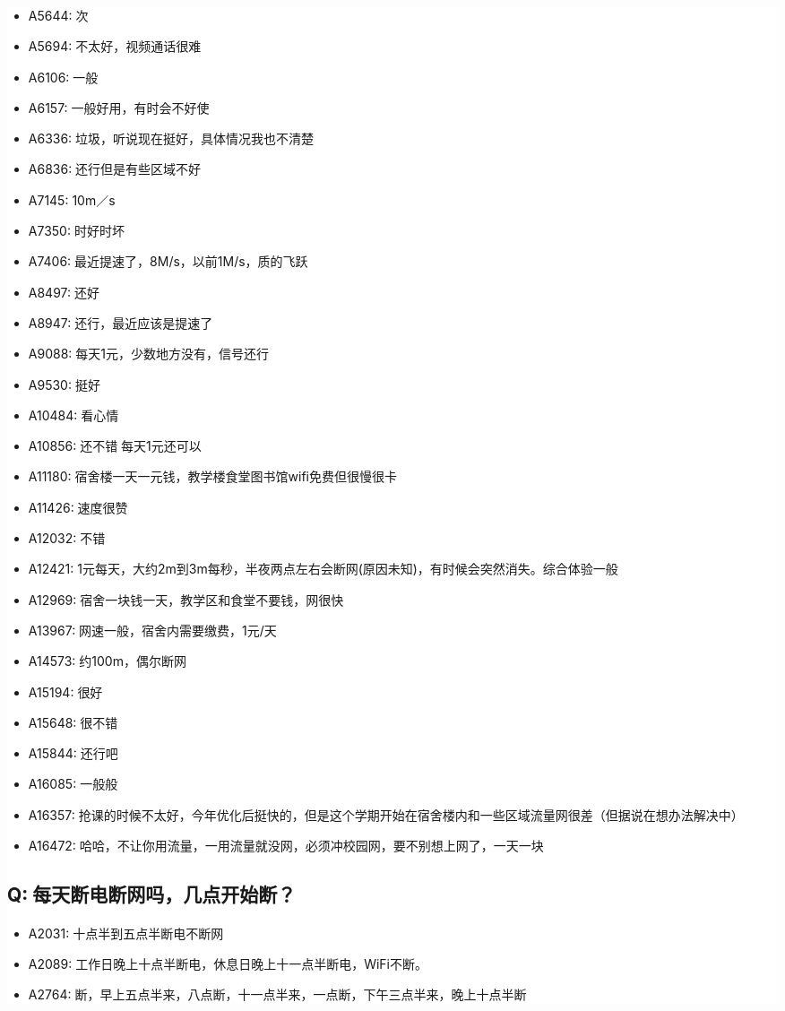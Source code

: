 - A5644: 次

- A5694: 不太好，视频通话很难

- A6106: 一般

- A6157: 一般好用，有时会不好使

- A6336: 垃圾，听说现在挺好，具体情况我也不清楚

- A6836: 还行但是有些区域不好

- A7145: 10m／s

- A7350: 时好时坏

- A7406: 最近提速了，8M/s，以前1M/s，质的飞跃

- A8497: 还好

- A8947: 还行，最近应该是提速了

- A9088: 每天1元，少数地方没有，信号还行

- A9530: 挺好

- A10484: 看心情

- A10856: 还不错 每天1元还可以

- A11180: 宿舍楼一天一元钱，教学楼食堂图书馆wifi免费但很慢很卡

- A11426: 速度很赞

- A12032: 不错

- A12421: 1元每天，大约2m到3m每秒，半夜两点左右会断网(原因未知)，有时候会突然消失。综合体验一般

- A12969: 宿舍一块钱一天，教学区和食堂不要钱，网很快

- A13967: 网速一般，宿舍内需要缴费，1元/天

- A14573: 约100m，偶尔断网

- A15194: 很好

- A15648: 很不错

- A15844: 还行吧

- A16085: 一般般

- A16357: 抢课的时候不太好，今年优化后挺快的，但是这个学期开始在宿舍楼内和一些区域流量网很差（但据说在想办法解决中）

- A16472: 哈哈，不让你用流量，一用流量就没网，必须冲校园网，要不别想上网了，一天一块

## Q: 每天断电断网吗，几点开始断？

- A2031: 十点半到五点半断电不断网

- A2089: 工作日晚上十点半断电，休息日晚上十一点半断电，WiFi不断。

- A2764: 断，早上五点半来，八点断，十一点半来，一点断，下午三点半来，晚上十点半断
